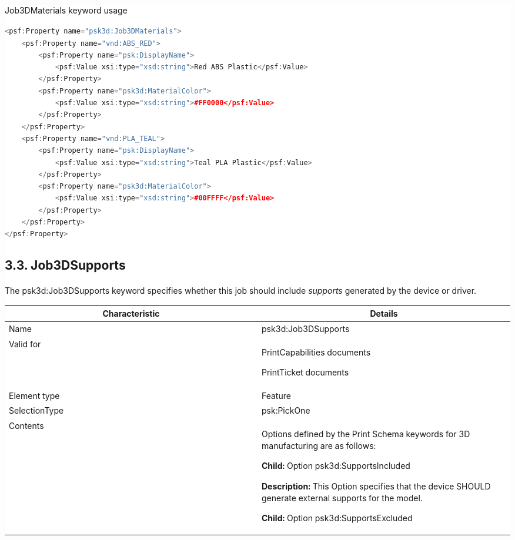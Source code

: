 
Job3DMaterials keyword usage

```cpp
<psf:Property name="psk3d:Job3DMaterials">
    <psf:Property name="vnd:ABS_RED">
        <psf:Property name="psk:DisplayName">
            <psf:Value xsi:type="xsd:string">Red ABS Plastic</psf:Value>
        </psf:Property>
        <psf:Property name="psk3d:MaterialColor">
            <psf:Value xsi:type="xsd:string">#FF0000</psf:Value>
        </psf:Property>
    </psf:Property>
    <psf:Property name="vnd:PLA_TEAL">
        <psf:Property name="psk:DisplayName">
            <psf:Value xsi:type="xsd:string">Teal PLA Plastic</psf:Value>
        </psf:Property>
        <psf:Property name="psk3d:MaterialColor">
            <psf:Value xsi:type="xsd:string">#00FFFF</psf:Value>
        </psf:Property>
    </psf:Property>
</psf:Property>
```

## 3.3. Job3DSupports


The psk3d:Job3DSupports keyword specifies whether this job should include *supports* generated by the device or driver.

<table>
<colgroup>
<col width="50%" />
<col width="50%" />
</colgroup>
<thead>
<tr class="header">
<th>Characteristic</th>
<th>Details</th>
</tr>
</thead>
<tbody>
<tr class="odd">
<td>Name</td>
<td>psk3d:Job3DSupports</td>
</tr>
<tr class="even">
<td>Valid for</td>
<td><p>PrintCapabilities documents</p>
<p>PrintTicket documents</p></td>
</tr>
<tr class="odd">
<td>Element type</td>
<td>Feature</td>
</tr>
<tr class="even">
<td>SelectionType</td>
<td>psk:PickOne</td>
</tr>
<tr class="odd">
<td>Contents</td>
<td><p>Options defined by the Print Schema keywords for 3D manufacturing are as follows:</p>
<p><strong>Child:</strong> Option psk3d:SupportsIncluded</p>
<p><strong>Description:</strong> This Option specifies that the device SHOULD generate external supports for the model.</p>
<p><strong>Child:</strong> Option psk3d:SupportsExcluded</p>